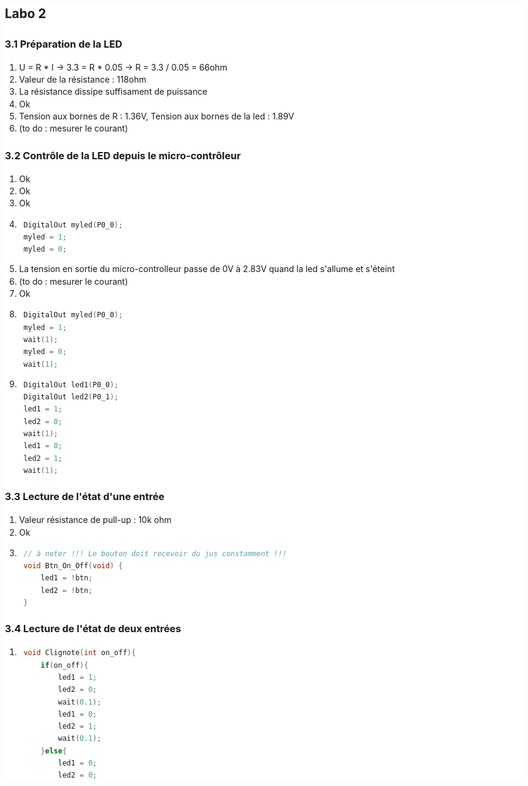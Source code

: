 ## Labo 2
### 3.1 Préparation de la LED
1. U = R * I -> 3.3 = R * 0.05 -> R = 3.3 / 0.05 = 66ohm
2. Valeur de la résistance : 118ohm
3. La résistance dissipe suffisament de puissance
4. Ok
5. Tension aux bornes de R : 1.36V, Tension aux bornes de la led : 1.89V
6. (to do : mesurer le courant)
### 3.2 Contrôle de la LED depuis le micro-contrôleur
1. Ok
2. Ok
3. Ok
4. ```c
    DigitalOut myled(P0_0);
	myled = 1;
	myled = 0;
    ```
5. La tension en sortie du micro-controlleur passe de 0V à 2.83V quand la led s'allume et s'éteint
6. (to do : mesurer le courant)
7. Ok
8. ```c
    DigitalOut myled(P0_0);
	myled = 1;
	wait(1);
	myled = 0;
	wait(1);
    ```
9. ```c
    DigitalOut led1(P0_0);
	DigitalOut led2(P0_1);
	led1 = 1;
	led2 = 0;
	wait(1);
	led1 = 0;
	led2 = 1;
	wait(1);
    ```
### 3.3 Lecture de l'état d'une entrée
1. Valeur résistance de pull-up : 10k ohm
2. Ok
3. ```c
    // à noter !!! Le bouton doit recevoir du jus constamment !!!
    void Btn_On_Off(void) {
	    led1 = !btn;
	    led2 = !btn;
    }
    ```
### 3.4 Lecture de l'état de deux entrées
1. ```c
    void Clignote(int on_off){
	    if(on_off){
		    led1 = 1;
		    led2 = 0;
		    wait(0.1);
		    led1 = 0;
		    led2 = 1;
		    wait(0.1);
	    }else{
		    led1 = 0;
		    led2 = 0;